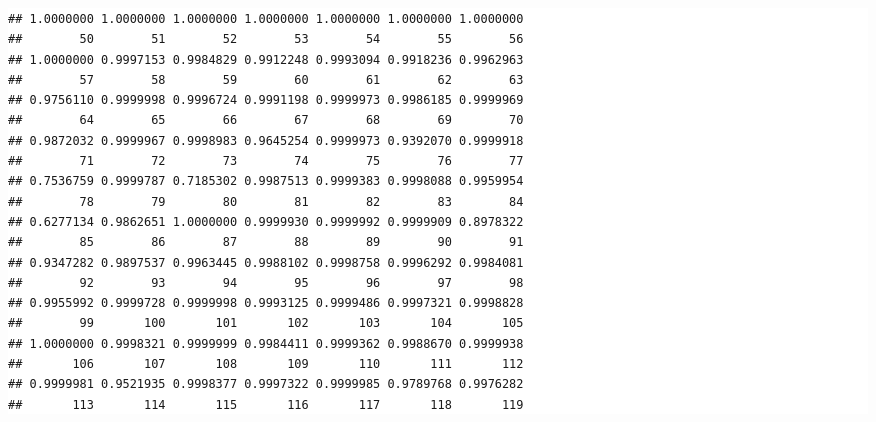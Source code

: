     ## 1.0000000 1.0000000 1.0000000 1.0000000 1.0000000 1.0000000 1.0000000 
    ##        50        51        52        53        54        55        56 
    ## 1.0000000 0.9997153 0.9984829 0.9912248 0.9993094 0.9918236 0.9962963 
    ##        57        58        59        60        61        62        63 
    ## 0.9756110 0.9999998 0.9996724 0.9991198 0.9999973 0.9986185 0.9999969 
    ##        64        65        66        67        68        69        70 
    ## 0.9872032 0.9999967 0.9998983 0.9645254 0.9999973 0.9392070 0.9999918 
    ##        71        72        73        74        75        76        77 
    ## 0.7536759 0.9999787 0.7185302 0.9987513 0.9999383 0.9998088 0.9959954 
    ##        78        79        80        81        82        83        84 
    ## 0.6277134 0.9862651 1.0000000 0.9999930 0.9999992 0.9999909 0.8978322 
    ##        85        86        87        88        89        90        91 
    ## 0.9347282 0.9897537 0.9963445 0.9988102 0.9998758 0.9996292 0.9984081 
    ##        92        93        94        95        96        97        98 
    ## 0.9955992 0.9999728 0.9999998 0.9993125 0.9999486 0.9997321 0.9998828 
    ##        99       100       101       102       103       104       105 
    ## 1.0000000 0.9998321 0.9999999 0.9984411 0.9999362 0.9988670 0.9999938 
    ##       106       107       108       109       110       111       112 
    ## 0.9999981 0.9521935 0.9998377 0.9997322 0.9999985 0.9789768 0.9976282 
    ##       113       114       115       116       117       118       119 